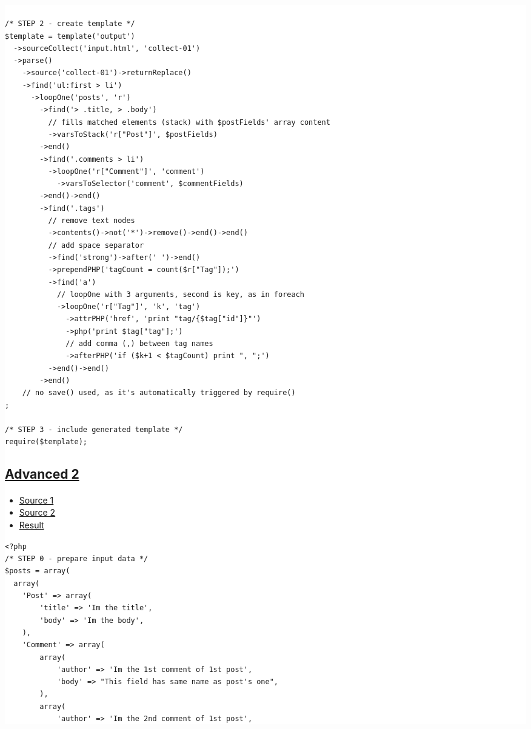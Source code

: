 ```

/* STEP 2 - create template */
$template = template('output')
  ->sourceCollect('input.html', 'collect-01')
  ->parse()
    ->source('collect-01')->returnReplace()
    ->find('ul:first > li')
      ->loopOne('posts', 'r')
        ->find('> .title, > .body')
          // fills matched elements (stack) with $postFields' array content
          ->varsToStack('r["Post"]', $postFields)
        ->end()
        ->find('.comments > li')
          ->loopOne('r["Comment"]', 'comment')
            ->varsToSelector('comment', $commentFields)
        ->end()->end()
        ->find('.tags')
          // remove text nodes
          ->contents()->not('*')->remove()->end()->end()
          // add space separator
          ->find('strong')->after(' ')->end()
          ->prependPHP('tagCount = count($r["Tag"]);')
          ->find('a')
            // loopOne with 3 arguments, second is key, as in foreach
            ->loopOne('r["Tag"]', 'k', 'tag')
              ->attrPHP('href', 'print "tag/{$tag["id"]}"')
              ->php('print $tag["tag"];')
              // add comma (,) between tag names
              ->afterPHP('if ($k+1 < $tagCount) print ", ";')
          ->end()->end()
        ->end()
    // no save() used, as it's automatically triggered by require()
;

/* STEP 3 - include generated template */
require($template);
```
## [Advanced 2](http://code.google.com/p/querytemplates/source/browse/trunk/examples/advanced-2/) ##
  * [Source 1](http://code.google.com/p/querytemplates/source/browse/trunk/examples/advanced-2/input.html)
  * [Source 2](http://code.google.com/p/querytemplates/source/browse/trunk/examples/advanced-2/input2.html)
  * [Result](http://code.google.com/p/querytemplates/source/browse/trunk/examples/advanced-2/output.code.php)

```
<?php
/* STEP 0 - prepare input data */
$posts = array(
  array(
    'Post' => array(
        'title' => 'Im the title',
        'body' => 'Im the body',
    ),
    'Comment' => array(
        array(
            'author' => 'Im the 1st comment of 1st post',
            'body' => "This field has same name as post's one",
        ),
        array(
            'author' => 'Im the 2nd comment of 1st post',
```